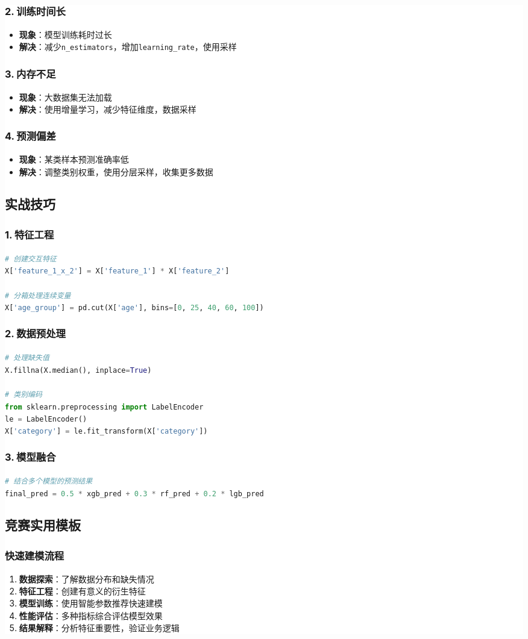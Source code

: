 ### 2. 训练时间长
- **现象**：模型训练耗时过长
- **解决**：减少`n_estimators`，增加`learning_rate`，使用采样

### 3. 内存不足
- **现象**：大数据集无法加载
- **解决**：使用增量学习，减少特征维度，数据采样

### 4. 预测偏差
- **现象**：某类样本预测准确率低
- **解决**：调整类别权重，使用分层采样，收集更多数据

## 实战技巧

### 1. 特征工程
```python
# 创建交互特征
X['feature_1_x_2'] = X['feature_1'] * X['feature_2']

# 分箱处理连续变量
X['age_group'] = pd.cut(X['age'], bins=[0, 25, 40, 60, 100])
```

### 2. 数据预处理
```python
# 处理缺失值
X.fillna(X.median(), inplace=True)

# 类别编码
from sklearn.preprocessing import LabelEncoder
le = LabelEncoder()
X['category'] = le.fit_transform(X['category'])
```

### 3. 模型融合
```python
# 结合多个模型的预测结果
final_pred = 0.5 * xgb_pred + 0.3 * rf_pred + 0.2 * lgb_pred
```

## 竞赛实用模板

### 快速建模流程
1. **数据探索**：了解数据分布和缺失情况
2. **特征工程**：创建有意义的衍生特征
3. **模型训练**：使用智能参数推荐快速建模
4. **性能评估**：多种指标综合评估模型效果
5. **结果解释**：分析特征重要性，验证业务逻辑
